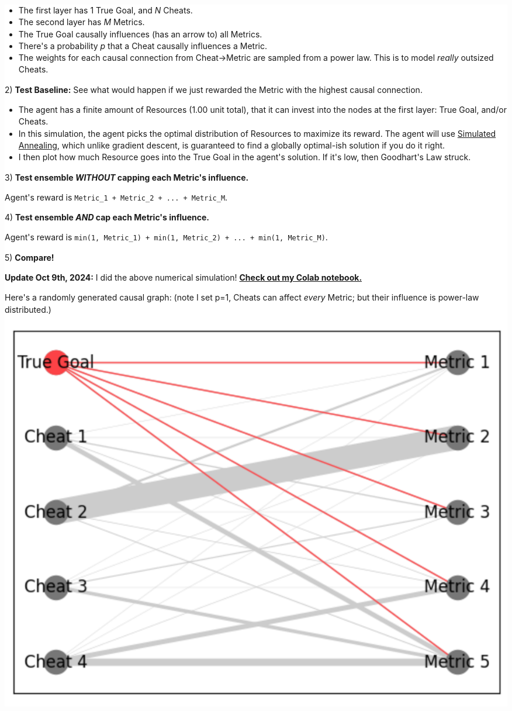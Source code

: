 * The first layer has 1 True Goal, and *N* Cheats.
* The second layer has *M* Metrics. 
* The True Goal causally influences (has an arrow to) all Metrics.
* There's a probability *p* that a Cheat causally influences a Metric. 
* The weights for each causal connection from Cheat→Metric are sampled from a power law. This is to model *really* outsized Cheats.

2\) **Test Baseline:** See what would happen if we just rewarded the Metric with the highest causal connection. 

* The agent has a finite amount of Resources (1.00 unit total), that it can invest into the nodes at the first layer: True Goal, and/or Cheats.
* In this simulation, the agent picks the optimal distribution of Resources to maximize its reward. The agent will use [Simulated Annealing](https://en.wikipedia.org/wiki/Simulated_annealing), which unlike gradient descent, is guaranteed to find a globally optimal-ish solution if you do it right.
* I then plot how much Resource goes into the True Goal in the agent's solution. If it's low, then Goodhart's Law struck.

3\) **Test ensemble *WITHOUT* capping each Metric's influence.**

Agent's reward is `Metric_1 + Metric_2 + ... + Metric_M`.

4\) **Test ensemble *AND* cap each Metric's influence.**

Agent's reward is `min(1, Metric_1) + min(1, Metric_2) + ... + min(1, Metric_M)`.

5\) **Compare!**

**Update Oct 9th, 2024:** I did the above numerical simulation! **[Check out my Colab notebook.](https://colab.research.google.com/drive/1m6HQSLcgBINFMlign0n6yJwHEwV-mYxD?usp=sharing)**

Here's a randomly generated causal graph: (note I set p=1, Cheats can affect *every* Metric; but their influence is power-law distributed.)

![](../content/media/oct-2024/cues/graph.png)
